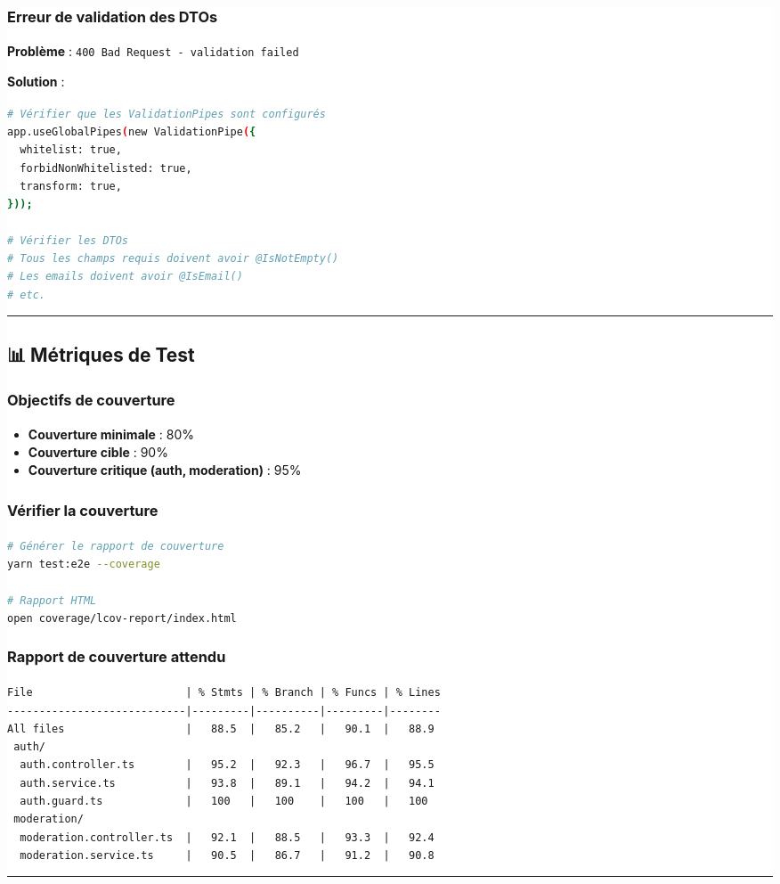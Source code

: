 ### Erreur de validation des DTOs

**Problème** : `400 Bad Request - validation failed`

**Solution** :
```bash
# Vérifier que les ValidationPipes sont configurés
app.useGlobalPipes(new ValidationPipe({
  whitelist: true,
  forbidNonWhitelisted: true,
  transform: true,
}));

# Vérifier les DTOs
# Tous les champs requis doivent avoir @IsNotEmpty()
# Les emails doivent avoir @IsEmail()
# etc.
```

---

## 📊 Métriques de Test

### Objectifs de couverture

- **Couverture minimale** : 80%
- **Couverture cible** : 90%
- **Couverture critique (auth, moderation)** : 95%

### Vérifier la couverture

```bash
# Générer le rapport de couverture
yarn test:e2e --coverage

# Rapport HTML
open coverage/lcov-report/index.html
```

### Rapport de couverture attendu

```
File                        | % Stmts | % Branch | % Funcs | % Lines
----------------------------|---------|----------|---------|--------
All files                   |   88.5  |   85.2   |   90.1  |   88.9
 auth/
  auth.controller.ts        |   95.2  |   92.3   |   96.7  |   95.5
  auth.service.ts           |   93.8  |   89.1   |   94.2  |   94.1
  auth.guard.ts             |   100   |   100    |   100   |   100
 moderation/
  moderation.controller.ts  |   92.1  |   88.5   |   93.3  |   92.4
  moderation.service.ts     |   90.5  |   86.7   |   91.2  |   90.8
```

---